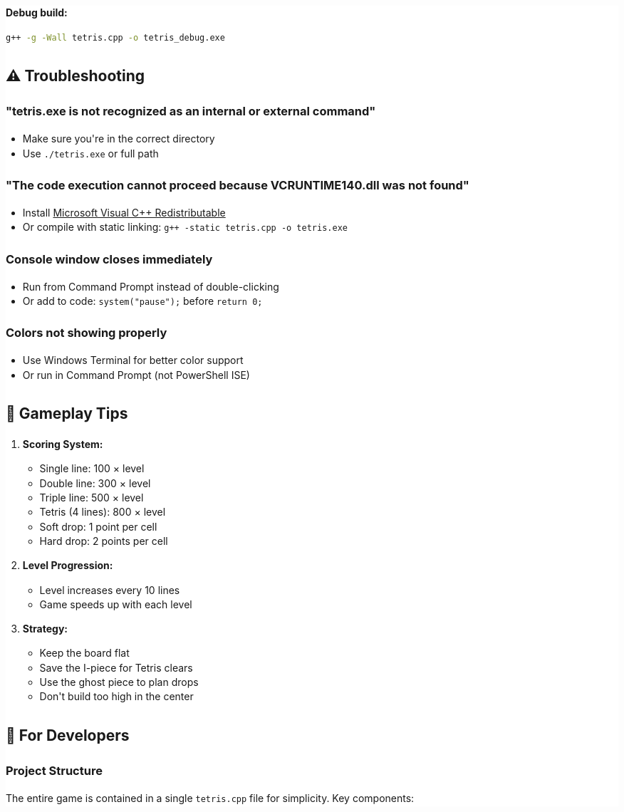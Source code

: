 **Debug build:**
```bash
g++ -g -Wall tetris.cpp -o tetris_debug.exe
```

## ⚠️ Troubleshooting

### "tetris.exe is not recognized as an internal or external command"
- Make sure you're in the correct directory
- Use `./tetris.exe` or full path

### "The code execution cannot proceed because VCRUNTIME140.dll was not found"
- Install [Microsoft Visual C++ Redistributable](https://aka.ms/vs/17/release/vc_redist.x64.exe)
- Or compile with static linking: `g++ -static tetris.cpp -o tetris.exe`

### Console window closes immediately
- Run from Command Prompt instead of double-clicking
- Or add to code: `system("pause");` before `return 0;`

### Colors not showing properly
- Use Windows Terminal for better color support
- Or run in Command Prompt (not PowerShell ISE)

## 🎯 Gameplay Tips

1. **Scoring System:**
   - Single line: 100 × level
   - Double line: 300 × level
   - Triple line: 500 × level
   - Tetris (4 lines): 800 × level
   - Soft drop: 1 point per cell
   - Hard drop: 2 points per cell

2. **Level Progression:**
   - Level increases every 10 lines
   - Game speeds up with each level

3. **Strategy:**
   - Keep the board flat
   - Save the I-piece for Tetris clears
   - Use the ghost piece to plan drops
   - Don't build too high in the center

## 🔧 For Developers

### Project Structure
The entire game is contained in a single `tetris.cpp` file for simplicity. Key components:
